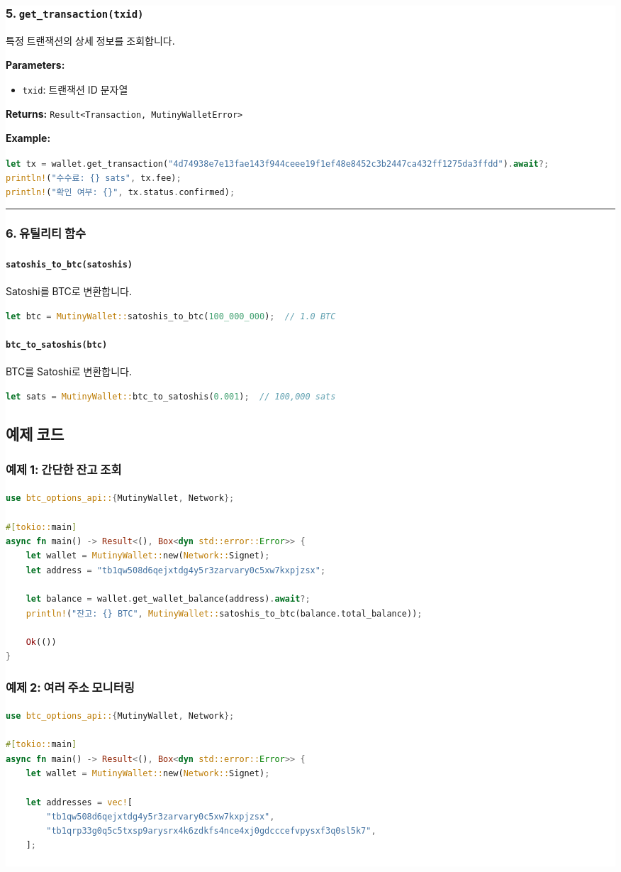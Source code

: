 
### 5. `get_transaction(txid)`
특정 트랜잭션의 상세 정보를 조회합니다.

**Parameters:**
- `txid`: 트랜잭션 ID 문자열

**Returns:** `Result<Transaction, MutinyWalletError>`

**Example:**
```rust
let tx = wallet.get_transaction("4d74938e7e13fae143f944ceee19f1ef48e8452c3b2447ca432ff1275da3ffdd").await?;
println!("수수료: {} sats", tx.fee);
println!("확인 여부: {}", tx.status.confirmed);
```

---

### 6. 유틸리티 함수

#### `satoshis_to_btc(satoshis)`
Satoshi를 BTC로 변환합니다.

```rust
let btc = MutinyWallet::satoshis_to_btc(100_000_000);  // 1.0 BTC
```

#### `btc_to_satoshis(btc)`
BTC를 Satoshi로 변환합니다.

```rust
let sats = MutinyWallet::btc_to_satoshis(0.001);  // 100,000 sats
```

## 예제 코드

### 예제 1: 간단한 잔고 조회
```rust
use btc_options_api::{MutinyWallet, Network};

#[tokio::main]
async fn main() -> Result<(), Box<dyn std::error::Error>> {
    let wallet = MutinyWallet::new(Network::Signet);
    let address = "tb1qw508d6qejxtdg4y5r3zarvary0c5xw7kxpjzsx";
    
    let balance = wallet.get_wallet_balance(address).await?;
    println!("잔고: {} BTC", MutinyWallet::satoshis_to_btc(balance.total_balance));
    
    Ok(())
}
```

### 예제 2: 여러 주소 모니터링
```rust
use btc_options_api::{MutinyWallet, Network};

#[tokio::main]
async fn main() -> Result<(), Box<dyn std::error::Error>> {
    let wallet = MutinyWallet::new(Network::Signet);
    
    let addresses = vec![
        "tb1qw508d6qejxtdg4y5r3zarvary0c5xw7kxpjzsx",
        "tb1qrp33g0q5c5txsp9arysrx4k6zdkfs4nce4xj0gdcccefvpysxf3q0sl5k7",
    ];
    
```